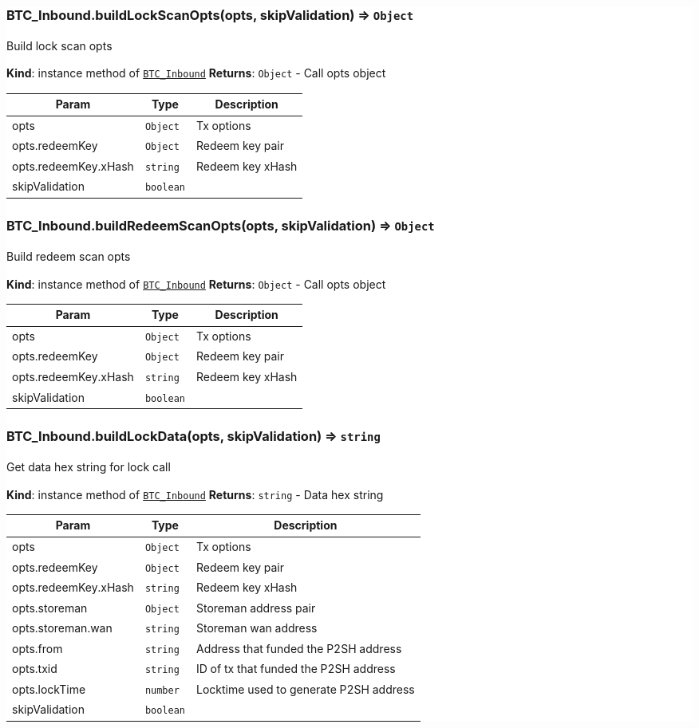 <a name="BTC_Inbound+buildLockScanOpts"></a>

### BTC_Inbound.buildLockScanOpts(opts, skipValidation) ⇒ <code>Object</code>
Build lock scan opts

**Kind**: instance method of [<code>BTC\_Inbound</code>](#BTC_Inbound)
**Returns**: <code>Object</code> - Call opts object

| Param | Type | Description |
| --- | --- | --- |
| opts | <code>Object</code> | Tx options |
| opts.redeemKey | <code>Object</code> | Redeem key pair |
| opts.redeemKey.xHash | <code>string</code> | Redeem key xHash |
| skipValidation | <code>boolean</code> |  |

<a name="BTC_Inbound+buildRedeemScanOpts"></a>

### BTC_Inbound.buildRedeemScanOpts(opts, skipValidation) ⇒ <code>Object</code>
Build redeem scan opts

**Kind**: instance method of [<code>BTC\_Inbound</code>](#BTC_Inbound)
**Returns**: <code>Object</code> - Call opts object

| Param | Type | Description |
| --- | --- | --- |
| opts | <code>Object</code> | Tx options |
| opts.redeemKey | <code>Object</code> | Redeem key pair |
| opts.redeemKey.xHash | <code>string</code> | Redeem key xHash |
| skipValidation | <code>boolean</code> |  |

<a name="BTC_Inbound+buildLockData"></a>

### BTC_Inbound.buildLockData(opts, skipValidation) ⇒ <code>string</code>
Get data hex string for lock call

**Kind**: instance method of [<code>BTC\_Inbound</code>](#BTC_Inbound)
**Returns**: <code>string</code> - Data hex string

| Param | Type | Description |
| --- | --- | --- |
| opts | <code>Object</code> | Tx options |
| opts.redeemKey | <code>Object</code> | Redeem key pair |
| opts.redeemKey.xHash | <code>string</code> | Redeem key xHash |
| opts.storeman | <code>Object</code> | Storeman address pair |
| opts.storeman.wan | <code>string</code> | Storeman wan address |
| opts.from | <code>string</code> | Address that funded the P2SH address |
| opts.txid | <code>string</code> | ID of tx that funded the P2SH address |
| opts.lockTime | <code>number</code> | Locktime used to generate P2SH address |
| skipValidation | <code>boolean</code> |  |
